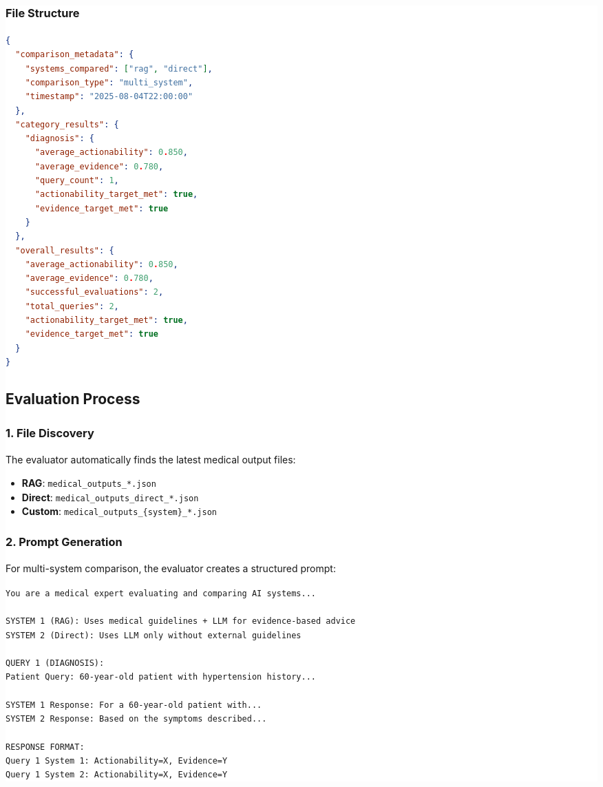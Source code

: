 ### File Structure
```json
{
  "comparison_metadata": {
    "systems_compared": ["rag", "direct"],
    "comparison_type": "multi_system",
    "timestamp": "2025-08-04T22:00:00"
  },
  "category_results": {
    "diagnosis": {
      "average_actionability": 0.850,
      "average_evidence": 0.780,
      "query_count": 1,
      "actionability_target_met": true,
      "evidence_target_met": true
    }
  },
  "overall_results": {
    "average_actionability": 0.850,
    "average_evidence": 0.780,
    "successful_evaluations": 2,
    "total_queries": 2,
    "actionability_target_met": true,
    "evidence_target_met": true
  }
}
```

## Evaluation Process

### 1. File Discovery
The evaluator automatically finds the latest medical output files:
- **RAG**: `medical_outputs_*.json`
- **Direct**: `medical_outputs_direct_*.json`
- **Custom**: `medical_outputs_{system}_*.json`

### 2. Prompt Generation
For multi-system comparison, the evaluator creates a structured prompt:
```
You are a medical expert evaluating and comparing AI systems...

SYSTEM 1 (RAG): Uses medical guidelines + LLM for evidence-based advice
SYSTEM 2 (Direct): Uses LLM only without external guidelines

QUERY 1 (DIAGNOSIS):
Patient Query: 60-year-old patient with hypertension history...

SYSTEM 1 Response: For a 60-year-old patient with...
SYSTEM 2 Response: Based on the symptoms described...

RESPONSE FORMAT:
Query 1 System 1: Actionability=X, Evidence=Y
Query 1 System 2: Actionability=X, Evidence=Y
```
